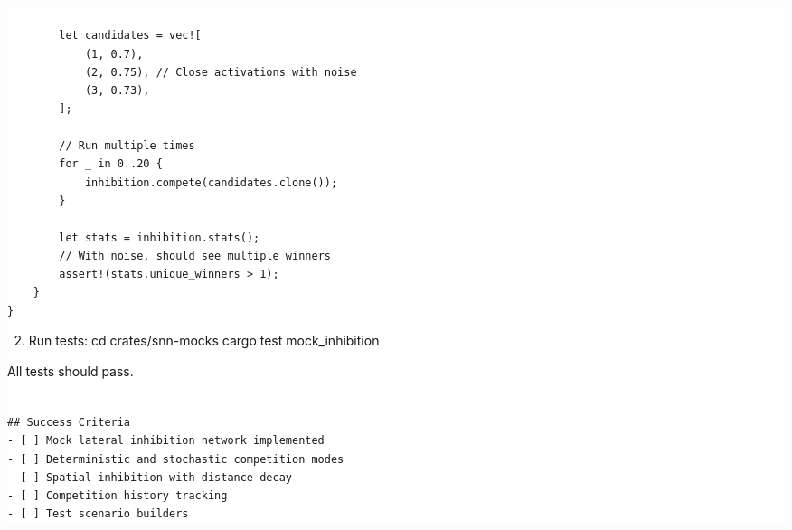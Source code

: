 ```
        
        let candidates = vec![
            (1, 0.7),
            (2, 0.75), // Close activations with noise
            (3, 0.73),
        ];
        
        // Run multiple times
        for _ in 0..20 {
            inhibition.compete(candidates.clone());
        }
        
        let stats = inhibition.stats();
        // With noise, should see multiple winners
        assert!(stats.unique_winners > 1);
    }
}
```

2. Run tests:
   cd crates/snn-mocks
   cargo test mock_inhibition

All tests should pass.
```

## Success Criteria
- [ ] Mock lateral inhibition network implemented
- [ ] Deterministic and stochastic competition modes
- [ ] Spatial inhibition with distance decay
- [ ] Competition history tracking
- [ ] Test scenario builders